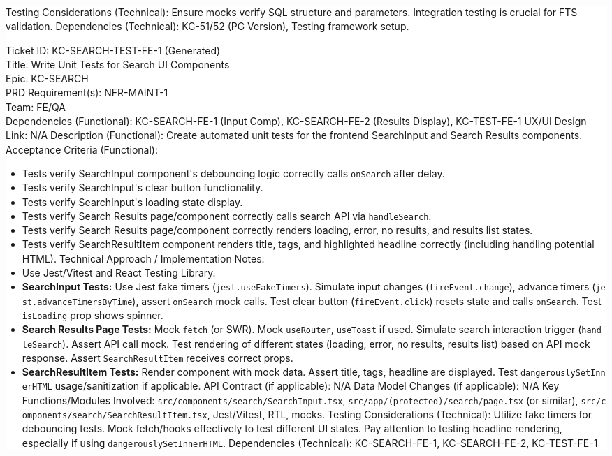 Testing Considerations (Technical): Ensure mocks verify SQL structure and parameters. Integration testing is crucial for FTS validation.
Dependencies (Technical): KC-51/52 (PG Version), Testing framework setup.

Ticket ID: KC-SEARCH-TEST-FE-1 (Generated)  
Title: Write Unit Tests for Search UI Components  
Epic: KC-SEARCH  
PRD Requirement(s): NFR-MAINT-1  
Team: FE/QA  
Dependencies (Functional): KC-SEARCH-FE-1 (Input Comp), KC-SEARCH-FE-2 (Results Display), KC-TEST-FE-1
UX/UI Design Link: N/A
Description (Functional): Create automated unit tests for the frontend SearchInput and Search Results components.
Acceptance Criteria (Functional):
* Tests verify SearchInput component's debouncing logic correctly calls `onSearch` after delay.
* Tests verify SearchInput's clear button functionality.
* Tests verify SearchInput's loading state display.
* Tests verify Search Results page/component correctly calls search API via `handleSearch`.
* Tests verify Search Results page/component correctly renders loading, error, no results, and results list states.
* Tests verify SearchResultItem component renders title, tags, and highlighted headline correctly (including handling potential HTML).
Technical Approach / Implementation Notes:
* Use Jest/Vitest and React Testing Library.
* **SearchInput Tests:** Use Jest fake timers (`jest.useFakeTimers`). Simulate input changes (`fireEvent.change`), advance timers (`jest.advanceTimersByTime`), assert `onSearch` mock calls. Test clear button (`fireEvent.click`) resets state and calls `onSearch`. Test `isLoading` prop shows spinner.
* **Search Results Page Tests:** Mock `fetch` (or SWR). Mock `useRouter`, `useToast` if used. Simulate search interaction trigger (`handleSearch`). Assert API call mock. Test rendering of different states (loading, error, no results, results list) based on API mock response. Assert `SearchResultItem` receives correct props.
* **SearchResultItem Tests:** Render component with mock data. Assert title, tags, headline are displayed. Test `dangerouslySetInnerHTML` usage/sanitization if applicable.
API Contract (if applicable): N/A
Data Model Changes (if applicable): N/A
Key Functions/Modules Involved: `src/components/search/SearchInput.tsx`, `src/app/(protected)/search/page.tsx` (or similar), `src/components/search/SearchResultItem.tsx`, Jest/Vitest, RTL, mocks.
Testing Considerations (Technical): Utilize fake timers for debouncing tests. Mock fetch/hooks effectively to test different UI states. Pay attention to testing headline rendering, especially if using `dangerouslySetInnerHTML`.
Dependencies (Technical): KC-SEARCH-FE-1, KC-SEARCH-FE-2, KC-TEST-FE-1